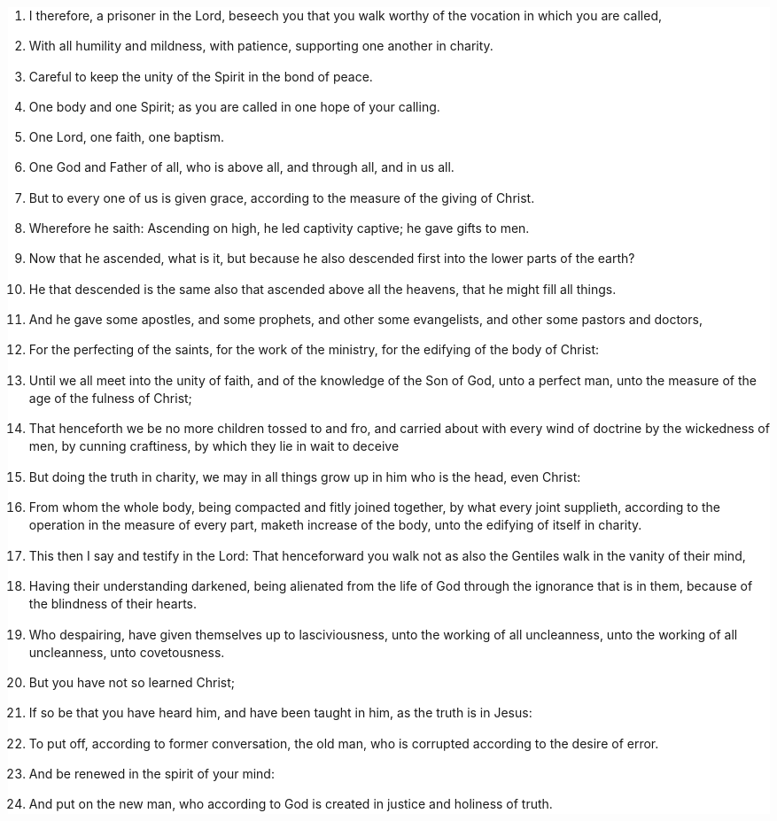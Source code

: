 1. I therefore, a prisoner in the Lord, beseech you that you walk worthy of the vocation in which you are called,

2. With all humility and mildness, with patience, supporting one another in charity.

3. Careful to keep the unity of the Spirit in the bond of peace.

4. One body and one Spirit; as you are called in one hope of your calling.

5. One Lord, one faith, one baptism.

6. One God and Father of all, who is above all, and through all, and in us all.

7. But to every one of us is given grace, according to the measure of the giving of Christ.

8. Wherefore he saith: Ascending on high, he led captivity captive; he gave gifts to men.

9. Now that he ascended, what is it, but because he also descended first into the lower parts of the earth?

10. He that descended is the same also that ascended above all the heavens, that he might fill all things.

11. And he gave some apostles, and some prophets, and other some evangelists, and other some pastors and doctors,

12. For the perfecting of the saints, for the work of the ministry, for the edifying of the body of Christ:

13. Until we all meet into the unity of faith, and of the knowledge of the Son of God, unto a perfect man, unto the measure of the age of the fulness of Christ;

14. That henceforth we be no more children tossed to and fro, and carried about with every wind of doctrine by the wickedness of men, by cunning craftiness, by which they lie in wait to deceive

15. But doing the truth in charity, we may in all things grow up in him who is the head, even Christ:

16. From whom the whole body, being compacted and fitly joined together, by what every joint supplieth, according to the operation in the measure of every part, maketh increase of the body, unto the edifying of itself in charity.

17. This then I say and testify in the Lord: That henceforward you walk not as also the Gentiles walk in the vanity of their mind,

18. Having their understanding darkened, being alienated from the life of God through the ignorance that is in them, because of the blindness of their hearts.

19. Who despairing, have given themselves up to lasciviousness, unto the working of all uncleanness, unto the working of all uncleanness, unto covetousness.

20. But you have not so learned Christ;

21. If so be that you have heard him, and have been taught in him, as the truth is in Jesus:

22. To put off, according to former conversation, the old man, who is corrupted according to the desire of error.

23. And be renewed in the spirit of your mind:

24. And put on the new man, who according to God is created in justice and holiness of truth.
